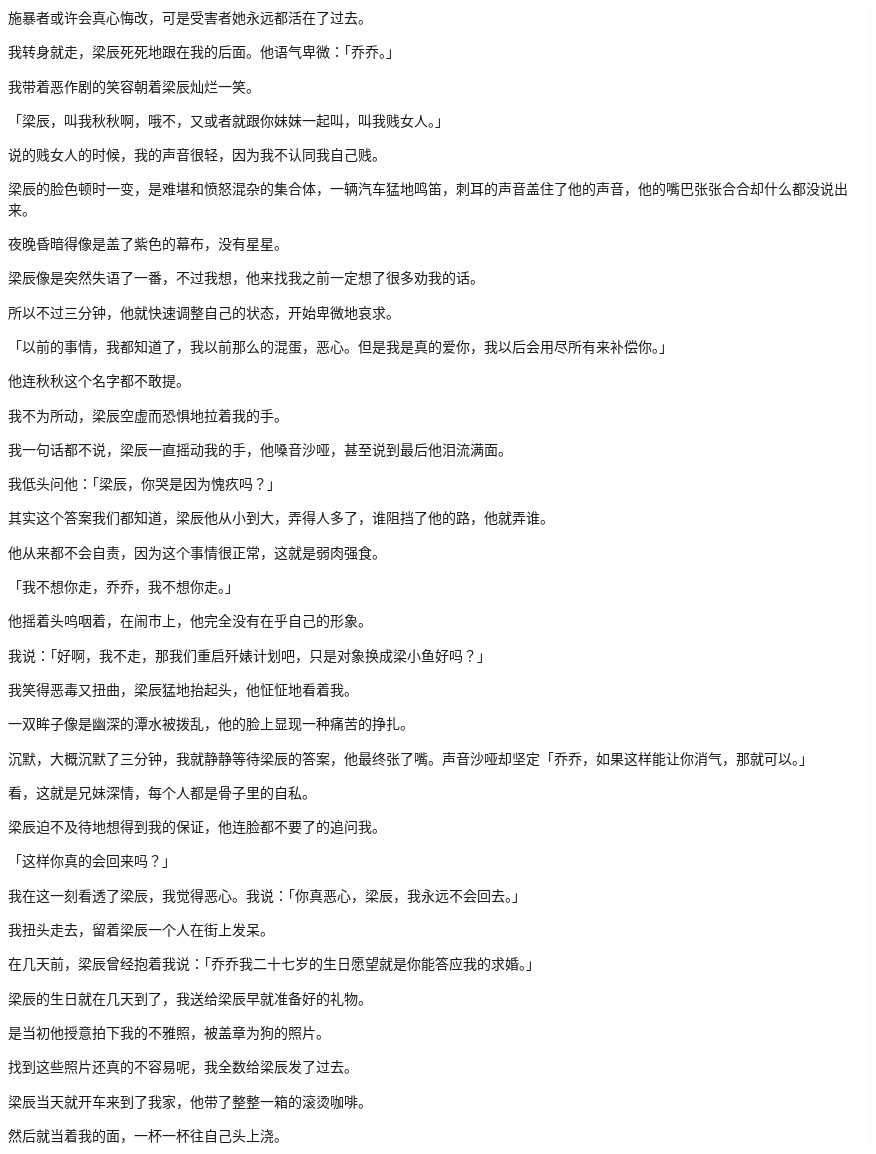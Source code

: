 施暴者或许会真心悔改，可是受害者她永远都活在了过去。

我转身就走，梁辰死死地跟在我的后面。他语气卑微：「乔乔。」

我带着恶作剧的笑容朝着梁辰灿烂一笑。

「梁辰，叫我秋秋啊，哦不，又或者就跟你妹妹一起叫，叫我贱女人。」

说的贱女人的时候，我的声音很轻，因为我不认同我自己贱。

梁辰的脸色顿时一变，是难堪和愤怒混杂的集合体，一辆汽车猛地鸣笛，刺耳的声音盖住了他的声音，他的嘴巴张张合合却什么都没说出来。

夜晚昏暗得像是盖了紫色的幕布，没有星星。

梁辰像是突然失语了一番，不过我想，他来找我之前一定想了很多劝我的话。

所以不过三分钟，他就快速调整自己的状态，开始卑微地哀求。

「以前的事情，我都知道了，我以前那么的混蛋，恶心。但是我是真的爱你，我以后会用尽所有来补偿你。」

他连秋秋这个名字都不敢提。

我不为所动，梁辰空虚而恐惧地拉着我的手。

我一句话都不说，梁辰一直摇动我的手，他嗓音沙哑，甚至说到最后他泪流满面。

我低头问他：「梁辰，你哭是因为愧疚吗？」

其实这个答案我们都知道，梁辰他从小到大，弄得人多了，谁阻挡了他的路，他就弄谁。

他从来都不会自责，因为这个事情很正常，这就是弱肉强食。

「我不想你走，乔乔，我不想你走。」

他摇着头呜咽着，在闹市上，他完全没有在乎自己的形象。

我说：「好啊，我不走，那我们重启歼婊计划吧，只是对象换成梁小鱼好吗？」

我笑得恶毒又扭曲，梁辰猛地抬起头，他怔怔地看着我。

一双眸子像是幽深的潭水被拨乱，他的脸上显现一种痛苦的挣扎。

沉默，大概沉默了三分钟，我就静静等待梁辰的答案，他最终张了嘴。声音沙哑却坚定「乔乔，如果这样能让你消气，那就可以。」

看，这就是兄妹深情，每个人都是骨子里的自私。

梁辰迫不及待地想得到我的保证，他连脸都不要了的追问我。

「这样你真的会回来吗？」

我在这一刻看透了梁辰，我觉得恶心。我说：「你真恶心，梁辰，我永远不会回去。」

我扭头走去，留着梁辰一个人在街上发呆。

在几天前，梁辰曾经抱着我说：「乔乔我二十七岁的生日愿望就是你能答应我的求婚。」

梁辰的生日就在几天到了，我送给梁辰早就准备好的礼物。

是当初他授意拍下我的不雅照，被盖章为狗的照片。

找到这些照片还真的不容易呢，我全数给梁辰发了过去。

梁辰当天就开车来到了我家，他带了整整一箱的滚烫咖啡。

然后就当着我的面，一杯一杯往自己头上浇。
